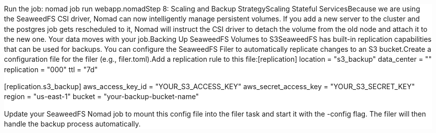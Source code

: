 Run the job: nomad job run webapp.nomadStep 8: Scaling and Backup StrategyScaling Stateful ServicesBecause we are using the SeaweedFS CSI driver, Nomad can now intelligently manage persistent volumes. If you add a new server to the cluster and the postgres job gets rescheduled to it, Nomad will instruct the CSI driver to detach the volume from the old node and attach it to the new one. Your data moves with your job.Backing Up SeaweedFS Volumes to S3SeaweedFS has built-in replication capabilities that can be used for backups. You can configure the SeaweedFS Filer to automatically replicate changes to an S3 bucket.Create a configuration file for the filer (e.g., filer.toml).Add a replication rule to this file:[replication]
location = "s3_backup"
data_center = ""
replication = "000"
ttl = "7d"

[replication.s3_backup]
aws_access_key_id = "YOUR_S3_ACCESS_KEY"
aws_secret_access_key = "YOUR_S3_SECRET_KEY"
region = "us-east-1"
bucket = "your-backup-bucket-name"

Update your SeaweedFS Nomad job to mount this config file into the filer task and start it with the -config flag. The filer will then handle the backup process automatically.